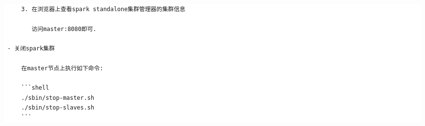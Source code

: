          3. 在浏览器上查看spark standalone集群管理器的集群信息
       
            访问master:8080即可.
       
     - 关闭spark集群
       
         在master节点上执行如下命令:
       
         ```shell
         ./sbin/stop-master.sh
         ./sbin/stop-slaves.sh
         ```
       
         
  
  
  
  
  
  

